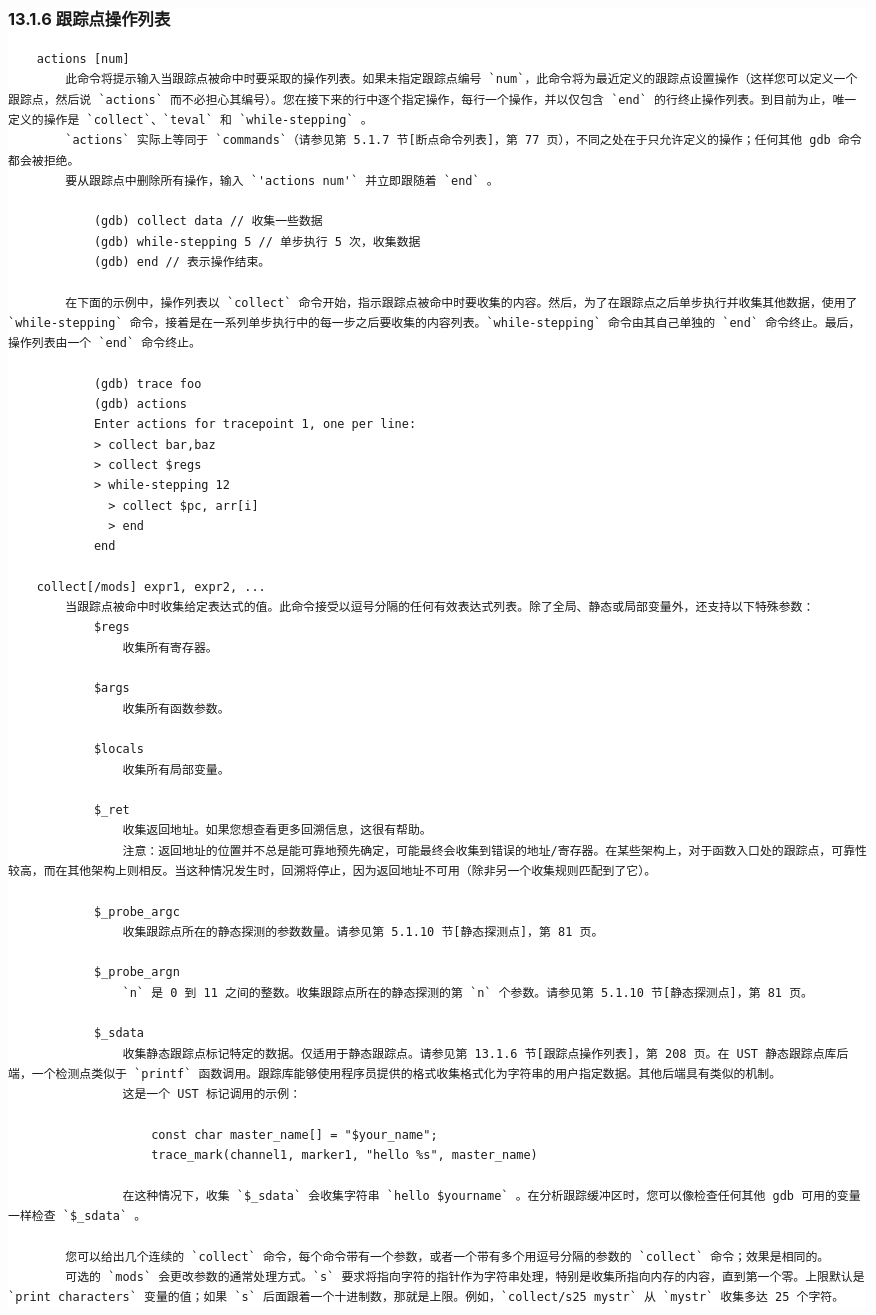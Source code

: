 ### 13.1.6 跟踪点操作列表

```
	actions [num]
		此命令将提示输入当跟踪点被命中时要采取的操作列表。如果未指定跟踪点编号 `num`，此命令将为最近定义的跟踪点设置操作（这样您可以定义一个跟踪点，然后说 `actions` 而不必担心其编号）。您在接下来的行中逐个指定操作，每行一个操作，并以仅包含 `end` 的行终止操作列表。到目前为止，唯一定义的操作是 `collect`、`teval` 和 `while-stepping` 。
		`actions` 实际上等同于 `commands`（请参见第 5.1.7 节[断点命令列表]，第 77 页），不同之处在于只允许定义的操作；任何其他 gdb 命令都会被拒绝。
		要从跟踪点中删除所有操作，输入 `'actions num'` 并立即跟随着 `end` 。

			(gdb) collect data // 收集一些数据
			(gdb) while-stepping 5 // 单步执行 5 次，收集数据
			(gdb) end // 表示操作结束。

		在下面的示例中，操作列表以 `collect` 命令开始，指示跟踪点被命中时要收集的内容。然后，为了在跟踪点之后单步执行并收集其他数据，使用了 `while-stepping` 命令，接着是在一系列单步执行中的每一步之后要收集的内容列表。`while-stepping` 命令由其自己单独的 `end` 命令终止。最后，操作列表由一个 `end` 命令终止。

			(gdb) trace foo
			(gdb) actions
			Enter actions for tracepoint 1, one per line:
			> collect bar,baz
			> collect $regs
			> while-stepping 12
			  > collect $pc, arr[i]
			  > end
			end

	collect[/mods] expr1, expr2, ...
		当跟踪点被命中时收集给定表达式的值。此命令接受以逗号分隔的任何有效表达式列表。除了全局、静态或局部变量外，还支持以下特殊参数：
			$regs
				收集所有寄存器。

			$args
				收集所有函数参数。

			$locals
				收集所有局部变量。

			$_ret
				收集返回地址。如果您想查看更多回溯信息，这很有帮助。
				注意：返回地址的位置并不总是能可靠地预先确定，可能最终会收集到错误的地址/寄存器。在某些架构上，对于函数入口处的跟踪点，可靠性较高，而在其他架构上则相反。当这种情况发生时，回溯将停止，因为返回地址不可用（除非另一个收集规则匹配到了它）。

			$_probe_argc
				收集跟踪点所在的静态探测的参数数量。请参见第 5.1.10 节[静态探测点]，第 81 页。

			$_probe_argn
				`n` 是 0 到 11 之间的整数。收集跟踪点所在的静态探测的第 `n` 个参数。请参见第 5.1.10 节[静态探测点]，第 81 页。

			$_sdata
				收集静态跟踪点标记特定的数据。仅适用于静态跟踪点。请参见第 13.1.6 节[跟踪点操作列表]，第 208 页。在 UST 静态跟踪点库后端，一个检测点类似于 `printf` 函数调用。跟踪库能够使用程序员提供的格式收集格式化为字符串的用户指定数据。其他后端具有类似的机制。
				这是一个 UST 标记调用的示例：

					const char master_name[] = "$your_name";
					trace_mark(channel1, marker1, "hello %s", master_name)

				在这种情况下，收集 `$_sdata` 会收集字符串 `hello $yourname` 。在分析跟踪缓冲区时，您可以像检查任何其他 gdb 可用的变量一样检查 `$_sdata` 。

		您可以给出几个连续的 `collect` 命令，每个命令带有一个参数，或者一个带有多个用逗号分隔的参数的 `collect` 命令；效果是相同的。
		可选的 `mods` 会更改参数的通常处理方式。`s` 要求将指向字符的指针作为字符串处理，特别是收集所指向内存的内容，直到第一个零。上限默认是 `print characters` 变量的值；如果 `s` 后面跟着一个十进制数，那就是上限。例如，`collect/s25 mystr` 从 `mystr` 收集多达 25 个字符。
```